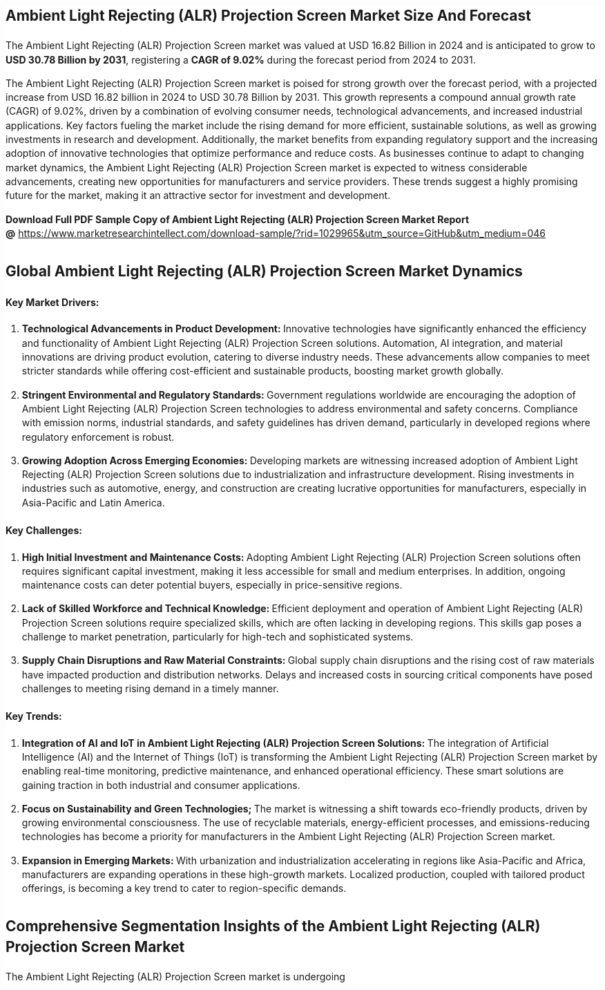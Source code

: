 <h2>Ambient Light Rejecting (ALR) Projection Screen Market Size And Forecast</h2><p>The Ambient Light Rejecting (ALR) Projection Screen market was valued at USD 16.82 Billion in 2024 and is anticipated to grow to <strong>USD 30.78 Billion by 2031</strong>, registering a <strong>CAGR of 9.02%</strong> during the forecast period from 2024 to 2031.</p><p>The Ambient Light Rejecting (ALR) Projection Screen market is poised for strong growth over the forecast period, with a projected increase from USD 16.82 billion in 2024 to USD 30.78 Billion by 2031. This growth represents a compound annual growth rate (CAGR) of 9.02%, driven by a combination of evolving consumer needs, technological advancements, and increased industrial applications. Key factors fueling the market include the rising demand for more efficient, sustainable solutions, as well as growing investments in research and development. Additionally, the market benefits from expanding regulatory support and the increasing adoption of innovative technologies that optimize performance and reduce costs. As businesses continue to adapt to changing market dynamics, the Ambient Light Rejecting (ALR) Projection Screen market is expected to witness considerable advancements, creating new opportunities for manufacturers and service providers. These trends suggest a highly promising future for the market, making it an attractive sector for investment and development.</p><p><strong>Download Full PDF Sample Copy of Ambient Light Rejecting (ALR) Projection Screen Market Report @</strong>&nbsp;<a href="https://www.marketresearchintellect.com/download-sample/?rid=1029965&amp;utm_source=GitHub&amp;utm_medium=046">https://www.marketresearchintellect.com/download-sample/?rid=1029965&amp;utm_source=GitHub&amp;utm_medium=046</a></p><h2>Global Ambient Light Rejecting (ALR) Projection Screen Market Dynamics</h2><h4><strong>Key Market Drivers:</strong></h4><ol><li><p><strong>Technological Advancements in Product Development:&nbsp;</strong>Innovative technologies have significantly enhanced the efficiency and functionality of Ambient Light Rejecting (ALR) Projection Screen solutions. Automation, AI integration, and material innovations are driving product evolution, catering to diverse industry needs. These advancements allow companies to meet stricter standards while offering cost-efficient and sustainable products, boosting market growth globally.</p></li><li><p><strong>Stringent Environmental and Regulatory Standards:&nbsp;</strong>Government regulations worldwide are encouraging the adoption of Ambient Light Rejecting (ALR) Projection Screen technologies to address environmental and safety concerns. Compliance with emission norms, industrial standards, and safety guidelines has driven demand, particularly in developed regions where regulatory enforcement is robust.</p></li><li><p><strong>Growing Adoption Across Emerging Economies:&nbsp;</strong>Developing markets are witnessing increased adoption of Ambient Light Rejecting (ALR) Projection Screen solutions due to industrialization and infrastructure development. Rising investments in industries such as automotive, energy, and construction are creating lucrative opportunities for manufacturers, especially in Asia-Pacific and Latin America.</p></li></ol><h4><strong>Key Challenges:</strong></h4><ol><li><p><strong>High Initial Investment and Maintenance Costs:&nbsp;</strong>Adopting Ambient Light Rejecting (ALR) Projection Screen solutions often requires significant capital investment, making it less accessible for small and medium enterprises. In addition, ongoing maintenance costs can deter potential buyers, especially in price-sensitive regions.</p></li><li><p><strong>Lack of Skilled Workforce and Technical Knowledge:&nbsp;</strong>Efficient deployment and operation of Ambient Light Rejecting (ALR) Projection Screen solutions require specialized skills, which are often lacking in developing regions. This skills gap poses a challenge to market penetration, particularly for high-tech and sophisticated systems.</p></li><li><p><strong>Supply Chain Disruptions and Raw Material Constraints:&nbsp;</strong>Global supply chain disruptions and the rising cost of raw materials have impacted production and distribution networks. Delays and increased costs in sourcing critical components have posed challenges to meeting rising demand in a timely manner.</p></li></ol><h4><strong>Key Trends:</strong></h4><ol><li><p><strong>Integration of AI and IoT in Ambient Light Rejecting (ALR) Projection Screen Solutions:&nbsp;</strong>The integration of Artificial Intelligence (AI) and the Internet of Things (IoT) is transforming the Ambient Light Rejecting (ALR) Projection Screen market by enabling real-time monitoring, predictive maintenance, and enhanced operational efficiency. These smart solutions are gaining traction in both industrial and consumer applications.</p></li><li><p><strong>Focus on Sustainability and Green Technologies;&nbsp;</strong>The market is witnessing a shift towards eco-friendly products, driven by growing environmental consciousness. The use of recyclable materials, energy-efficient processes, and emissions-reducing technologies has become a priority for manufacturers in the Ambient Light Rejecting (ALR) Projection Screen market.</p></li><li><p><strong>Expansion in Emerging Markets:&nbsp;</strong>With urbanization and industrialization accelerating in regions like Asia-Pacific and Africa, manufacturers are expanding operations in these high-growth markets. Localized production, coupled with tailored product offerings, is becoming a key trend to cater to region-specific demands.</p></li></ol><div class="article-main__content" data-test-id="publishing-text-block"><h2>Comprehensive Segmentation Insights of the Ambient Light Rejecting (ALR) Projection Screen Market</h2><p>The Ambient Light Rejecting (ALR) Projection Screen market is undergoing